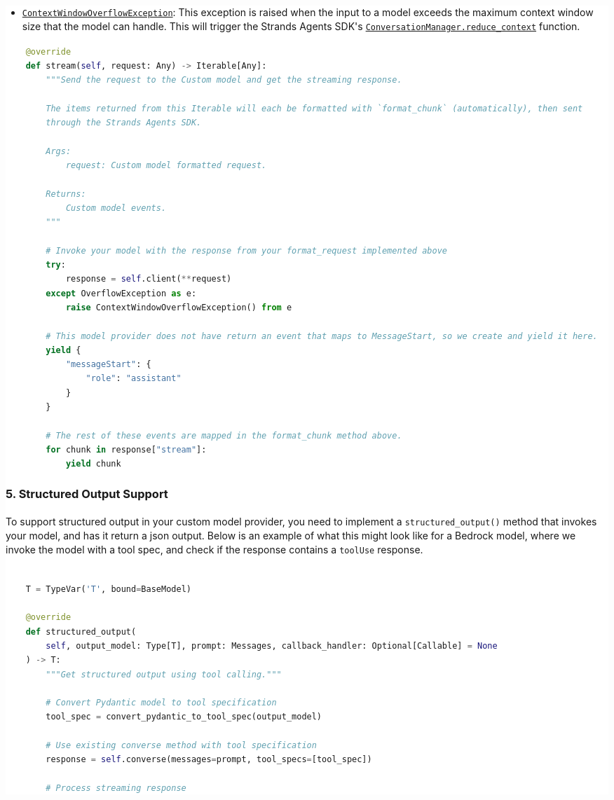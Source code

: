 - [`ContextWindowOverflowException`](../../../api-reference/types.md#strands.types.exceptions.ContextWindowOverflowException): This exception is raised when the input to a model exceeds the maximum context window size that the model can handle. This will trigger the Strands Agents SDK's [`ConversationManager.reduce_context`](../../../api-reference/agent.md#strands.agent.conversation_manager.conversation_manager.ConversationManager.reduce_context) function.

```python
    @override
    def stream(self, request: Any) -> Iterable[Any]:
        """Send the request to the Custom model and get the streaming response.

        The items returned from this Iterable will each be formatted with `format_chunk` (automatically), then sent
        through the Strands Agents SDK.

        Args:
            request: Custom model formatted request.

        Returns:
            Custom model events.
        """

        # Invoke your model with the response from your format_request implemented above
        try:
            response = self.client(**request)
        except OverflowException as e:
            raise ContextWindowOverflowException() from e

        # This model provider does not have return an event that maps to MessageStart, so we create and yield it here.
        yield {
            "messageStart": {
                "role": "assistant"
            }
        }

        # The rest of these events are mapped in the format_chunk method above.
        for chunk in response["stream"]:
            yield chunk
```

### 5. Structured Output Support

To support structured output in your custom model provider, you need to implement a `structured_output()` method that invokes your model, and has it return a json output. Below is an example of what this might look like for a Bedrock model, where we invoke the model with a tool spec, and check if the response contains a `toolUse` response.

```python

    T = TypeVar('T', bound=BaseModel)

    @override
    def structured_output(
        self, output_model: Type[T], prompt: Messages, callback_handler: Optional[Callable] = None
    ) -> T:
        """Get structured output using tool calling."""
    
        # Convert Pydantic model to tool specification
        tool_spec = convert_pydantic_to_tool_spec(output_model)
        
        # Use existing converse method with tool specification
        response = self.converse(messages=prompt, tool_specs=[tool_spec])
    
        # Process streaming response
```